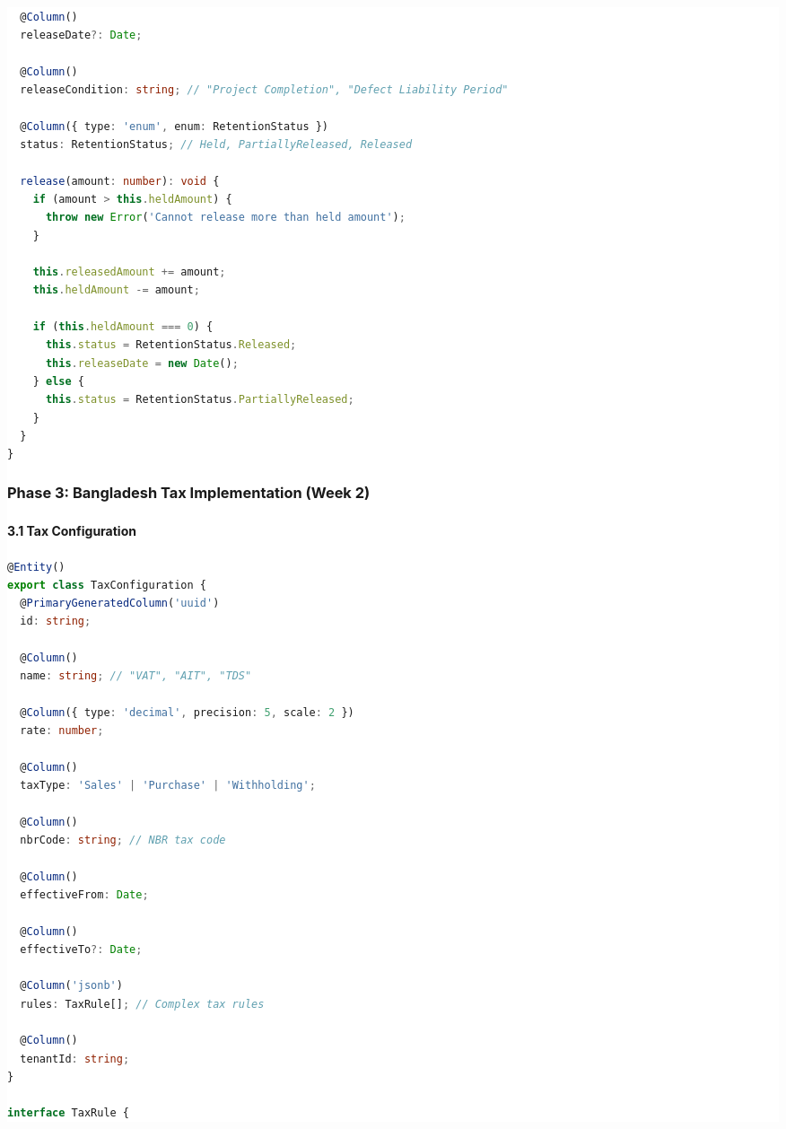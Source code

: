 ```typescript
  @Column()
  releaseDate?: Date;

  @Column()
  releaseCondition: string; // "Project Completion", "Defect Liability Period"

  @Column({ type: 'enum', enum: RetentionStatus })
  status: RetentionStatus; // Held, PartiallyReleased, Released

  release(amount: number): void {
    if (amount > this.heldAmount) {
      throw new Error('Cannot release more than held amount');
    }

    this.releasedAmount += amount;
    this.heldAmount -= amount;

    if (this.heldAmount === 0) {
      this.status = RetentionStatus.Released;
      this.releaseDate = new Date();
    } else {
      this.status = RetentionStatus.PartiallyReleased;
    }
  }
}
```

### Phase 3: Bangladesh Tax Implementation (Week 2)

#### 3.1 Tax Configuration

```typescript
@Entity()
export class TaxConfiguration {
  @PrimaryGeneratedColumn('uuid')
  id: string;

  @Column()
  name: string; // "VAT", "AIT", "TDS"

  @Column({ type: 'decimal', precision: 5, scale: 2 })
  rate: number;

  @Column()
  taxType: 'Sales' | 'Purchase' | 'Withholding';

  @Column()
  nbrCode: string; // NBR tax code

  @Column()
  effectiveFrom: Date;

  @Column()
  effectiveTo?: Date;

  @Column('jsonb')
  rules: TaxRule[]; // Complex tax rules

  @Column()
  tenantId: string;
}

interface TaxRule {
```